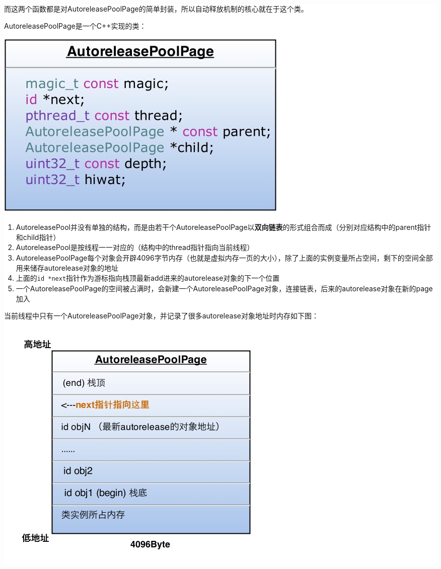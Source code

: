 而这两个函数都是对AutoreleasePoolPage的简单封装，所以自动释放机制的核心就在于这个类。

AutoreleasePoolPage是一个C++实现的类：

![](Images/AutoreleasePoolPage类图.jpg)

1. AutoreleasePool并没有单独的结构，而是由若干个AutoreleasePoolPage以**双向链表**的形式组合而成（分别对应结构中的parent指针和child指针）
2. AutoreleasePool是按线程一一对应的（结构中的thread指针指向当前线程）
3. AutoreleasePoolPage每个对象会开辟4096字节内存（也就是虚拟内存一页的大小），除了上面的实例变量所占空间，剩下的空间全部用来储存autorelease对象的地址
4. 上面的`id *next`指针作为游标指向栈顶最新add进来的autorelease对象的下一个位置
5. 一个AutoreleasePoolPage的空间被占满时，会新建一个AutoreleasePoolPage对象，连接链表，后来的autorelease对象在新的page加入

当前线程中只有一个AutoreleasePoolPage对象，并记录了很多autorelease对象地址时内存如下图：

![](Images/autoreleasePoolPage添加obj.jpg)
